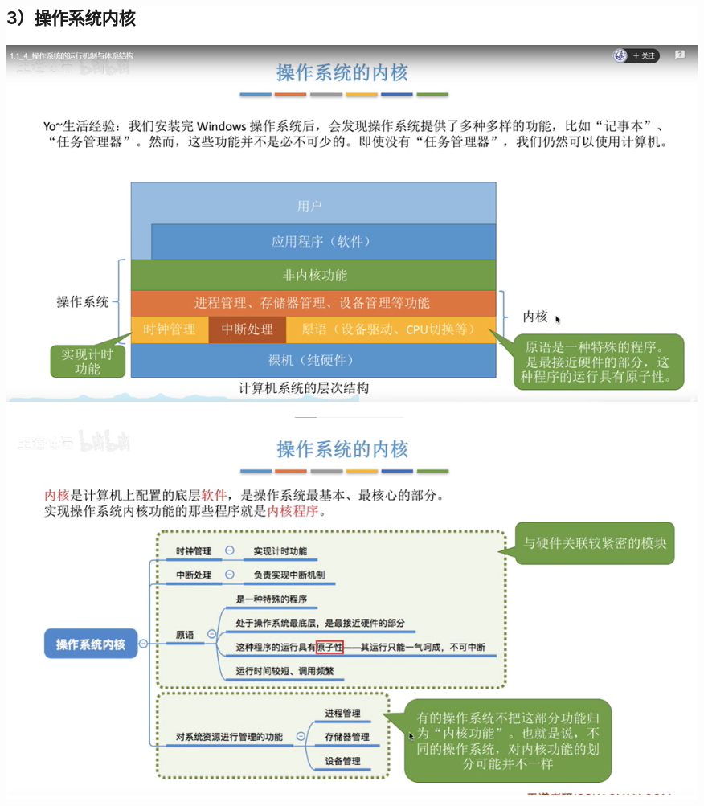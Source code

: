 ## **3）操作系统内核**

![](images/WEBRESOURCEc820288bca72a5cb7bac5aaa66626d38截图.png)

![](images/WEBRESOURCE43536657d7a04fb006ff3ea054eff886截图.png)
